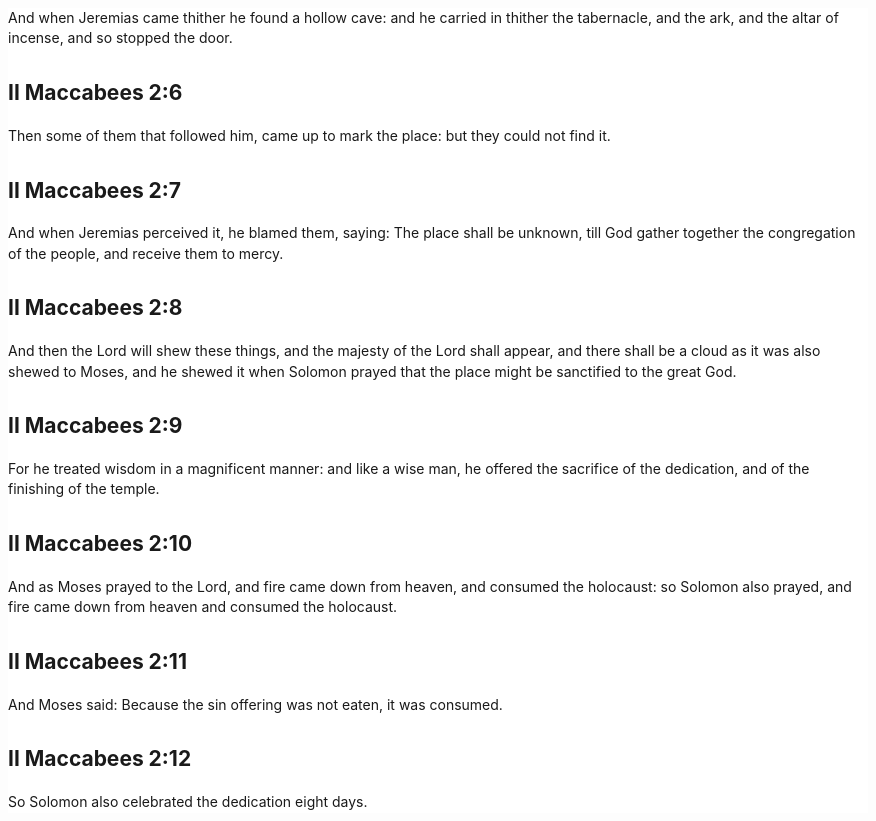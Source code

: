 And when Jeremias came thither he found a hollow cave: and he carried in thither the tabernacle, and the ark, and the altar of incense, and so stopped the door.


<a id="orgcd0f072"></a>

## II Maccabees 2:6

Then some of them that followed him, came up to mark the place: but they could not find it.


<a id="org9aa7b5f"></a>

## II Maccabees 2:7

And when Jeremias perceived it, he blamed them, saying: The place shall be unknown, till God gather together the congregation of the people, and receive them to mercy.


<a id="orgd31a7de"></a>

## II Maccabees 2:8

And then the Lord will shew these things, and the majesty of the Lord shall appear, and there shall be a cloud as it was also shewed to Moses, and he shewed it when Solomon prayed that the place might be sanctified to the great God.


<a id="org4588f18"></a>

## II Maccabees 2:9

For he treated wisdom in a magnificent manner: and like a wise man, he offered the sacrifice of the dedication, and of the finishing of the temple.


<a id="org69657b7"></a>

## II Maccabees 2:10

And as Moses prayed to the Lord, and fire came down from heaven, and consumed the holocaust: so Solomon also prayed, and fire came down from heaven and consumed the holocaust.


<a id="orgf5437d2"></a>

## II Maccabees 2:11

And Moses said: Because the sin offering was not eaten, it was consumed.


<a id="org382315d"></a>

## II Maccabees 2:12

So Solomon also celebrated the dedication eight days.
